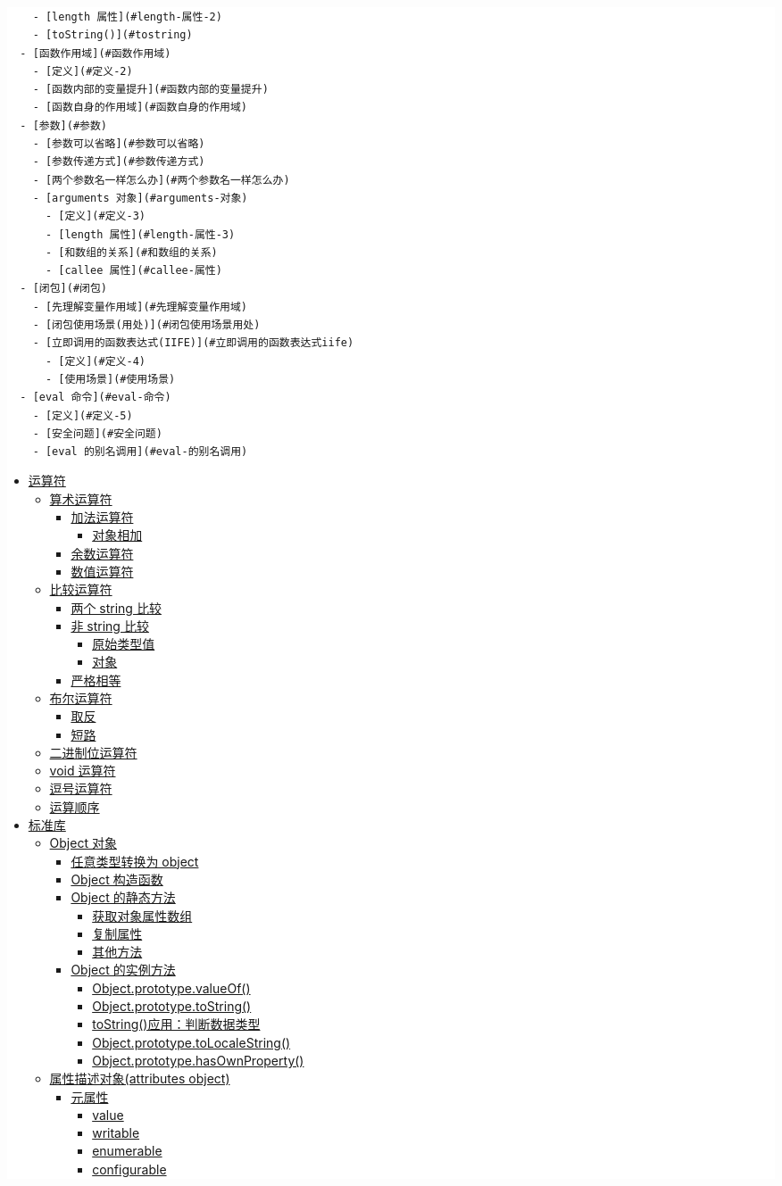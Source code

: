         - [length 属性](#length-属性-2)
        - [toString()](#tostring)
      - [函数作用域](#函数作用域)
        - [定义](#定义-2)
        - [函数内部的变量提升](#函数内部的变量提升)
        - [函数自身的作用域](#函数自身的作用域)
      - [参数](#参数)
        - [参数可以省略](#参数可以省略)
        - [参数传递方式](#参数传递方式)
        - [两个参数名一样怎么办](#两个参数名一样怎么办)
        - [arguments 对象](#arguments-对象)
          - [定义](#定义-3)
          - [length 属性](#length-属性-3)
          - [和数组的关系](#和数组的关系)
          - [callee 属性](#callee-属性)
      - [闭包](#闭包)
        - [先理解变量作用域](#先理解变量作用域)
        - [闭包使用场景(用处)](#闭包使用场景用处)
        - [立即调用的函数表达式(IIFE)](#立即调用的函数表达式iife)
          - [定义](#定义-4)
          - [使用场景](#使用场景)
      - [eval 命令](#eval-命令)
        - [定义](#定义-5)
        - [安全问题](#安全问题)
        - [eval 的别名调用](#eval-的别名调用)
  - [运算符](#运算符)
    - [算术运算符](#算术运算符)
      - [加法运算符](#加法运算符)
        - [对象相加](#对象相加)
      - [余数运算符](#余数运算符)
      - [数值运算符](#数值运算符)
    - [比较运算符](#比较运算符)
      - [两个 string 比较](#两个-string-比较)
      - [非 string 比较](#非-string-比较)
        - [原始类型值](#原始类型值-2)
        - [对象](#对象-3)
      - [严格相等](#严格相等)
    - [布尔运算符](#布尔运算符)
      - [取反](#取反)
      - [短路](#短路)
    - [二进制位运算符](#二进制位运算符)
    - [void 运算符](#void-运算符)
    - [逗号运算符](#逗号运算符)
    - [运算顺序](#运算顺序)
  - [标准库](#标准库)
    - [Object 对象](#object-对象)
      - [任意类型转换为 object](#任意类型转换为-object)
      - [Object 构造函数](#object-构造函数)
      - [Object 的静态方法](#object-的静态方法)
        - [获取对象属性数组](#获取对象属性数组)
        - [复制属性](#复制属性)
        - [其他方法](#其他方法)
      - [Object 的实例方法](#object-的实例方法)
        - [Object.prototype.valueOf()](#objectprototypevalueof)
        - [Object.prototype.toString()](#objectprototypetostring)
        - [toString()应用：判断数据类型](#tostring应用判断数据类型)
        - [Object.prototype.toLocaleString()](#objectprototypetolocalestring)
        - [Object.prototype.hasOwnProperty()](#objectprototypehasownproperty)
    - [属性描述对象(attributes object)](#属性描述对象attributes-object)
      - [元属性](#元属性)
        - [value](#value)
        - [writable](#writable)
        - [enumerable](#enumerable)
        - [configurable](#configurable)